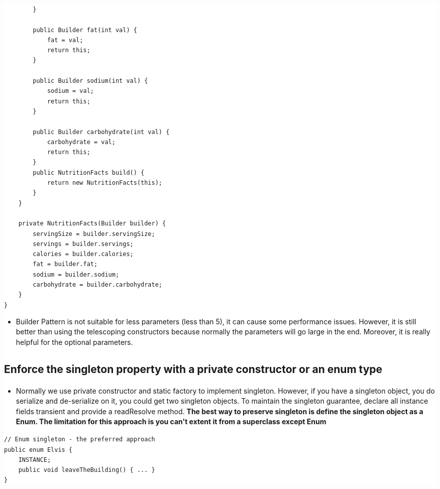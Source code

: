 ```
		}

		public Builder fat(int val) { 
			fat = val; 
			return this; 
		}

		public Builder sodium(int val) { 
			sodium = val; 
			return this; 
		}

		public Builder carbohydrate(int val) { 
			carbohydrate = val; 
			return this; 
		}
		public NutritionFacts build() {
			return new NutritionFacts(this);
		}
	}
	
	private NutritionFacts(Builder builder) {
		servingSize = builder.servingSize;
		servings = builder.servings;
		calories = builder.calories;
		fat = builder.fat;
		sodium = builder.sodium;
		carbohydrate = builder.carbohydrate;
	}	
}
```

- Builder Pattern is not suitable for less parameters (less than 5), it can cause some performance issues. However, it is still better than using the telescoping constructors because normally the parameters will go large in the end. Moreover, it is really helpful for the optional parameters.

## Enforce the singleton property with a private constructor or an enum type

- Normally we use private constructor and static factory to implement singleton. However, if you have a singleton object, you do serialize and de-serialize on it, you could get two singleton objects. To maintain the singleton guarantee, declare all instance fields transient and provide a readResolve method.
  **The best way to preserve singleton is define the singleton object as a Enum. The limitation for this approach is you can't extent it from a superclass except Enum**
```
// Enum singleton - the preferred approach
public enum Elvis {
	INSTANCE;
	public void leaveTheBuilding() { ... }
}
```
